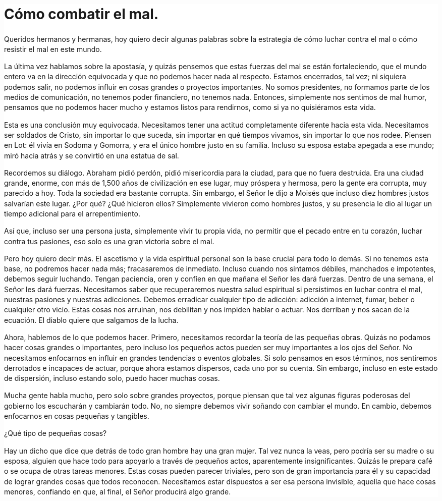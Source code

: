 # Cómo combatir el mal.  

Queridos hermanos y hermanas, hoy quiero decir algunas palabras sobre la estrategia de cómo luchar contra el mal o cómo resistir el mal en este mundo.  

La última vez hablamos sobre la apostasía, y quizás pensemos que estas fuerzas del mal se están fortaleciendo, que el mundo entero va en la dirección equivocada y que no podemos hacer nada al respecto. Estamos encerrados, tal vez; ni siquiera podemos salir, no podemos influir en cosas grandes o proyectos importantes. No somos presidentes, no formamos parte de los medios de comunicación, no tenemos poder financiero, no tenemos nada. Entonces, simplemente nos sentimos de mal humor, pensamos que no podemos hacer mucho y estamos listos para rendirnos, como si ya no quisiéramos esta vida.  

Esta es una conclusión muy equivocada. Necesitamos tener una actitud completamente diferente hacia esta vida. Necesitamos ser soldados de Cristo, sin importar lo que suceda, sin importar en qué tiempos vivamos, sin importar lo que nos rodee. Piensen en Lot: él vivía en Sodoma y Gomorra, y era el único hombre justo en su familia. Incluso su esposa estaba apegada a ese mundo; miró hacia atrás y se convirtió en una estatua de sal.  

Recordemos su diálogo. Abraham pidió perdón, pidió misericordia para la ciudad, para que no fuera destruida. Era una ciudad grande, enorme, con más de 1,500 años de civilización en ese lugar, muy próspera y hermosa, pero la gente era corrupta, muy parecido a hoy. Toda la sociedad era bastante corrupta. Sin embargo, el Señor le dijo a Moisés que incluso diez hombres justos salvarían este lugar. ¿Por qué? ¿Qué hicieron ellos? Simplemente vivieron como hombres justos, y su presencia le dio al lugar un tiempo adicional para el arrepentimiento.  

Así que, incluso ser una persona justa, simplemente vivir tu propia vida, no permitir que el pecado entre en tu corazón, luchar contra tus pasiones, eso solo es una gran victoria sobre el mal.  

Pero hoy quiero decir más. El ascetismo y la vida espiritual personal son la base crucial para todo lo demás. Si no tenemos esta base, no podremos hacer nada más; fracasaremos de inmediato. Incluso cuando nos sintamos débiles, manchados e impotentes, debemos seguir luchando. Tengan paciencia, oren y confíen en que mañana el Señor les dará fuerzas. Dentro de una semana, el Señor les dará fuerzas. Necesitamos saber que recuperaremos nuestra salud espiritual si persistimos en luchar contra el mal, nuestras pasiones y nuestras adicciones. Debemos erradicar cualquier tipo de adicción: adicción a internet, fumar, beber o cualquier otro vicio. Estas cosas nos arruinan, nos debilitan y nos impiden hablar o actuar. Nos derriban y nos sacan de la ecuación. El diablo quiere que salgamos de la lucha.  

Ahora, hablemos de lo que podemos hacer. Primero, necesitamos recordar la teoría de las pequeñas obras. Quizás no podamos hacer cosas grandes o importantes, pero incluso los pequeños actos pueden ser muy importantes a los ojos del Señor. No necesitamos enfocarnos en influir en grandes tendencias o eventos globales. Si solo pensamos en esos términos, nos sentiremos derrotados e incapaces de actuar, porque ahora estamos dispersos, cada uno por su cuenta. Sin embargo, incluso en este estado de dispersión, incluso estando solo, puedo hacer muchas cosas.  

Mucha gente habla mucho, pero solo sobre grandes proyectos, porque piensan que tal vez algunas figuras poderosas del gobierno los escucharán y cambiarán todo. No, no siempre debemos vivir soñando con cambiar el mundo. En cambio, debemos enfocarnos en cosas pequeñas y tangibles.

¿Qué tipo de pequeñas cosas?  

Hay un dicho que dice que detrás de todo gran hombre hay una gran mujer. Tal vez nunca la veas, pero podría ser su madre o su esposa, alguien que hace todo para apoyarlo a través de pequeños actos, aparentemente insignificantes. Quizás le prepara café o se ocupa de otras tareas menores. Estas cosas pueden parecer triviales, pero son de gran importancia para él y su capacidad de lograr grandes cosas que todos reconocen. Necesitamos estar dispuestos a ser esa persona invisible, aquella que hace cosas menores, confiando en que, al final, el Señor producirá algo grande.  
